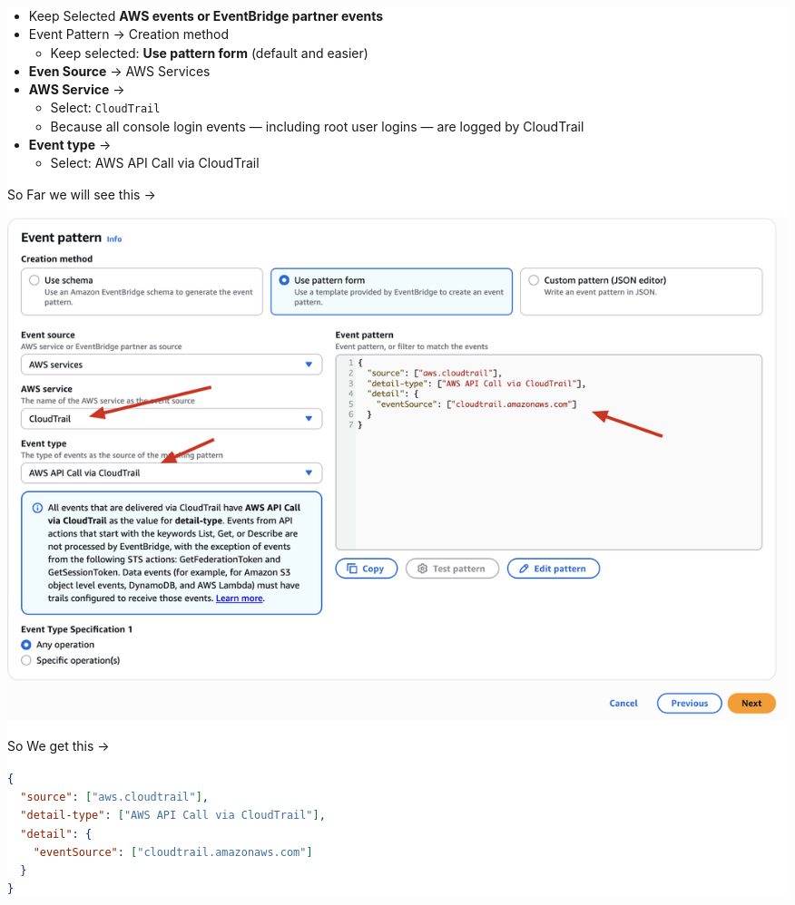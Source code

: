 
* Keep Selected **AWS events or EventBridge partner events**
* Event Pattern → Creation method
	* Keep selected: **Use pattern form** (default and easier)
* **Even Source** -> AWS Services
* **AWS Service** ->
	* Select: `CloudTrail`
	* Because all console login events — including root user logins — are logged by CloudTrail
* **Event type** -> 
	* Select: AWS API Call via CloudTrail


So Far we will see this ->

![](/assets/img/project-2-root-account-monitoring/20250728112638.png)


So We get this ->

```json
{
  "source": ["aws.cloudtrail"],
  "detail-type": ["AWS API Call via CloudTrail"],
  "detail": {
    "eventSource": ["cloudtrail.amazonaws.com"]
  }
}
```
